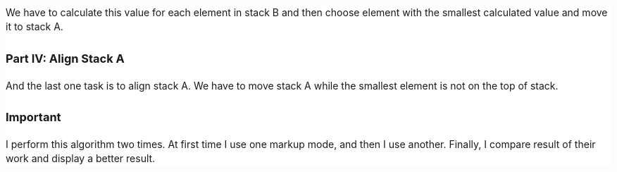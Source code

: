We have to calculate this value for each element in stack B and then choose element with the smallest calculated value and move it to stack A.

### Part IV: Align Stack A

And the last one task is to align stack A. We have to move stack A while the smallest element is not on the top of stack.

### Important

I perform this algorithm two times. At first time I use one markup mode, and then I use another. Finally, I compare result of their work and display a better result.
